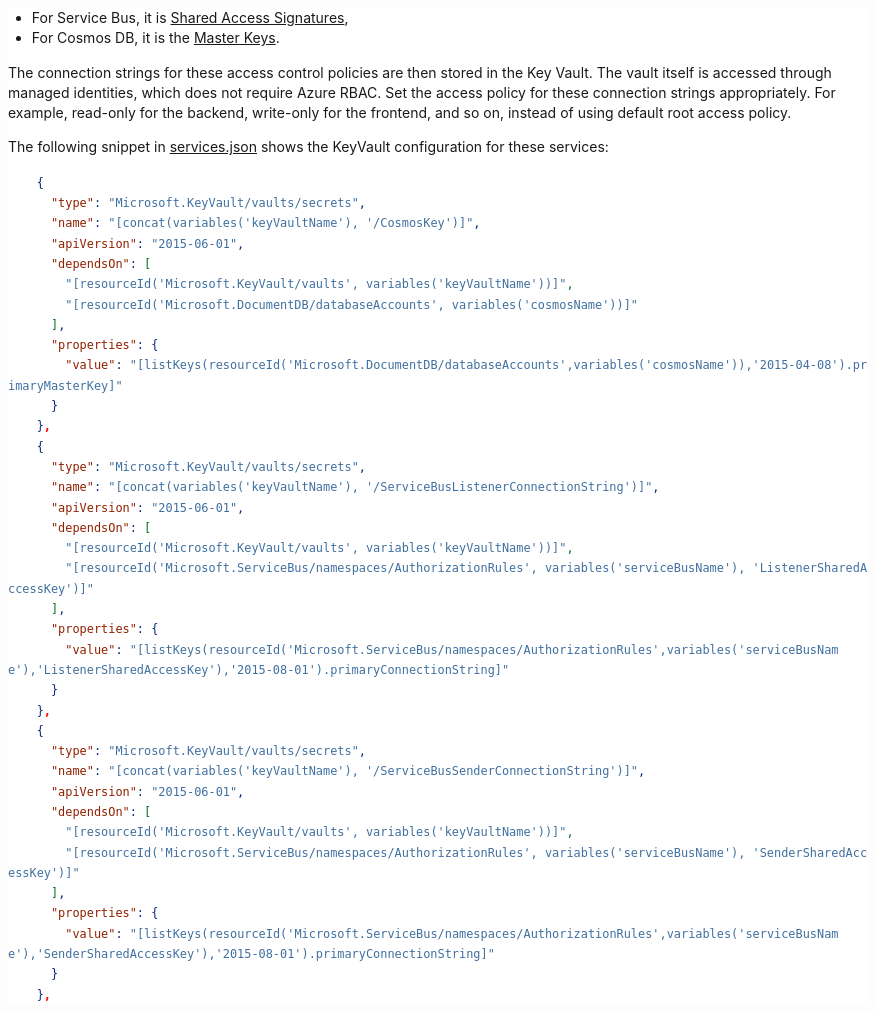 - For Service Bus, it is [Shared Access Signatures](/azure/service-bus-messaging/service-bus-authentication-and-authorization#shared-access-signature),
- For Cosmos DB, it is the [Master Keys](/azure/cosmos-db/secure-access-to-data#master-keys).

The connection strings for these access control policies are then stored in the Key Vault. The vault itself is accessed through managed identities, which does not require Azure RBAC. Set the access policy for these connection strings appropriately. For example, read-only for the backend, write-only for the frontend, and so on, instead of using default root access policy.

The following snippet in [services.json](https://github.com/mspnp/app-service-environments-ILB-deployments/blob/master/deployment/templates/services.json) shows the KeyVault configuration for these services:

```json
    {
      "type": "Microsoft.KeyVault/vaults/secrets",
      "name": "[concat(variables('keyVaultName'), '/CosmosKey')]",
      "apiVersion": "2015-06-01",
      "dependsOn": [
        "[resourceId('Microsoft.KeyVault/vaults', variables('keyVaultName'))]",
        "[resourceId('Microsoft.DocumentDB/databaseAccounts', variables('cosmosName'))]"
      ],
      "properties": {
        "value": "[listKeys(resourceId('Microsoft.DocumentDB/databaseAccounts',variables('cosmosName')),'2015-04-08').primaryMasterKey]"
      }
    },
    {
      "type": "Microsoft.KeyVault/vaults/secrets",
      "name": "[concat(variables('keyVaultName'), '/ServiceBusListenerConnectionString')]",
      "apiVersion": "2015-06-01",
      "dependsOn": [
        "[resourceId('Microsoft.KeyVault/vaults', variables('keyVaultName'))]",
        "[resourceId('Microsoft.ServiceBus/namespaces/AuthorizationRules', variables('serviceBusName'), 'ListenerSharedAccessKey')]"
      ],
      "properties": {
        "value": "[listKeys(resourceId('Microsoft.ServiceBus/namespaces/AuthorizationRules',variables('serviceBusName'),'ListenerSharedAccessKey'),'2015-08-01').primaryConnectionString]"
      }
    },
    {
      "type": "Microsoft.KeyVault/vaults/secrets",
      "name": "[concat(variables('keyVaultName'), '/ServiceBusSenderConnectionString')]",
      "apiVersion": "2015-06-01",
      "dependsOn": [
        "[resourceId('Microsoft.KeyVault/vaults', variables('keyVaultName'))]",
        "[resourceId('Microsoft.ServiceBus/namespaces/AuthorizationRules', variables('serviceBusName'), 'SenderSharedAccessKey')]"
      ],
      "properties": {
        "value": "[listKeys(resourceId('Microsoft.ServiceBus/namespaces/AuthorizationRules',variables('serviceBusName'),'SenderSharedAccessKey'),'2015-08-01').primaryConnectionString]"
      }
    },
```
